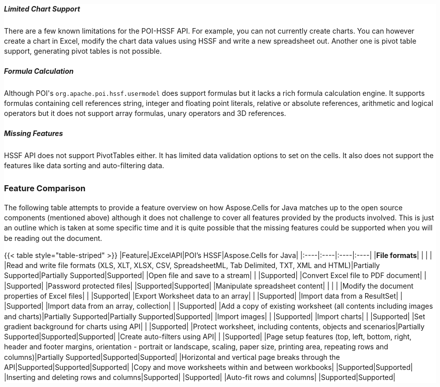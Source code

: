 ##### Limited Chart Support

There are a few known limitations for the POI-HSSF API. For example, you can not currently create charts. You can however create a chart in Excel, modify the chart data values using HSSF and write a new spreadsheet out. Another one is pivot table support, generating pivot tables is not possible.

##### Formula Calculation

Although POI's `org.apache.poi.hssf.usermodel` does support formulas but it lacks a rich formula calculation engine. It supports formulas containing cell references string, integer and floating point literals, relative or absolute references, arithmetic and logical operators but it does not support array formulas, unary operators and 3D references.

##### Missing Features

HSSF API does not support PivotTables either. It has limited data validation options to set on the cells. It also does not support the features like data sorting and auto-filtering data.

### Feature Comparison

The following table attempts to provide a feature overview on how Aspose.Cells for Java matches up to the open source components (mentioned above) although it does not challenge to cover all features provided by the products involved. This is just an outline which is taken at some specific time and it is quite possible that the missing features could be supported when you will be reading out the document.

{{< table style="table-striped" >}}
|Feature|JExcelAPI|POI’s HSSF|Aspose.Cells for Java|
|:----|:----|:----|:----|
|**File formats**| | | |
|Read and write file formats (XLS, XLT, XLSX, CSV, SpreadsheetML, Tab Delimited, TXT,  XML and HTML)|Partially Supported|Partially Supported|Supported|
|Open file and save to a stream| | |Supported|
|Convert Excel file to PDF document| | |Supported|
|Password protected files| |Supported|Supported|
|Manipulate spreadsheet content| | | |
|Modify the document properties of Excel files| | |Supported|
|Export Worksheet data to an array| | |Supported|
|Import data from a ResultSet| | |Supported|
|Import data from an array, collection| | |Supported|
|Add a copy of existing worksheet (all contents including images and charts)|Partially Supported|Partially Supported|Supported|
|Import images| | |Supported|
|Import charts| | |Supported|
|Set gradient background for charts using API| | |Supported|
|Protect worksheet, including contents, objects and scenarios|Partially Supported|Supported|Supported|
|Create auto-filters using API| | |Supported|
|Page setup features (top, left, bottom, right, header and footer margins, orientation -  portrait or landscape, scaling, paper size, printing area, repeating rows and columns)|Partially Supported|Supported|Supported|
|Horizontal and vertical page breaks through the API|Supported|Supported|Supported|
|Copy and move worksheets within and between workbooks| |Supported|Supported|
|Inserting and deleting rows and columns|Supported| |Supported|
|Auto-fit rows and columns| |Supported|Supported|